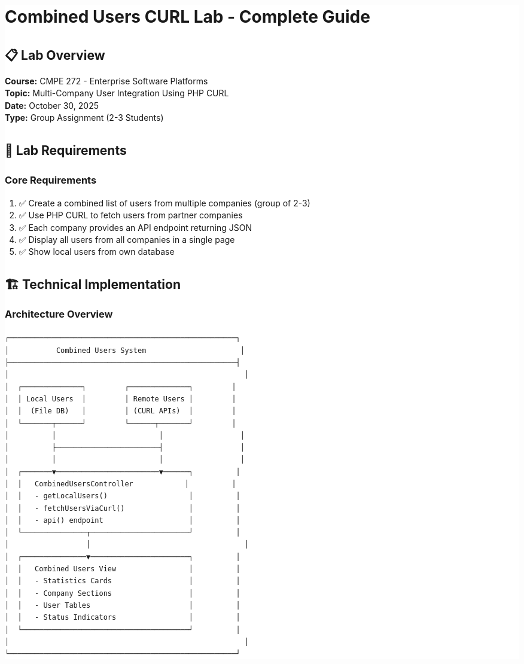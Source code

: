 # Combined Users CURL Lab - Complete Guide

## 📋 Lab Overview
**Course:** CMPE 272 - Enterprise Software Platforms  
**Topic:** Multi-Company User Integration Using PHP CURL  
**Date:** October 30, 2025  
**Type:** Group Assignment (2-3 Students)

## 🎯 Lab Requirements

### Core Requirements
1. ✅ Create a combined list of users from multiple companies (group of 2-3)
2. ✅ Use PHP CURL to fetch users from partner companies
3. ✅ Each company provides an API endpoint returning JSON
4. ✅ Display all users from all companies in a single page
5. ✅ Show local users from own database

## 🏗️ Technical Implementation

### Architecture Overview
```
┌─────────────────────────────────────────────────────┐
│           Combined Users System                      │
├─────────────────────────────────────────────────────┤
│                                                       │
│  ┌──────────────┐         ┌──────────────┐         │
│  │ Local Users  │         │ Remote Users │         │
│  │  (File DB)   │         │ (CURL APIs)  │         │
│  └───────┬──────┘         └──────┬───────┘         │
│          │                        │                  │
│          ├────────────────────────┤                  │
│          │                        │                  │
│  ┌───────▼────────────────────────▼──────┐          │
│  │   CombinedUsersController            │          │
│  │   - getLocalUsers()                   │          │
│  │   - fetchUsersViaCurl()               │          │
│  │   - api() endpoint                    │          │
│  └───────────────┬───────────────────────┘          │
│                  │                                    │
│  ┌───────────────▼───────────────────────┐          │
│  │   Combined Users View                 │          │
│  │   - Statistics Cards                  │          │
│  │   - Company Sections                  │          │
│  │   - User Tables                       │          │
│  │   - Status Indicators                 │          │
│  └───────────────────────────────────────┘          │
│                                                       │
└─────────────────────────────────────────────────────┘
```
